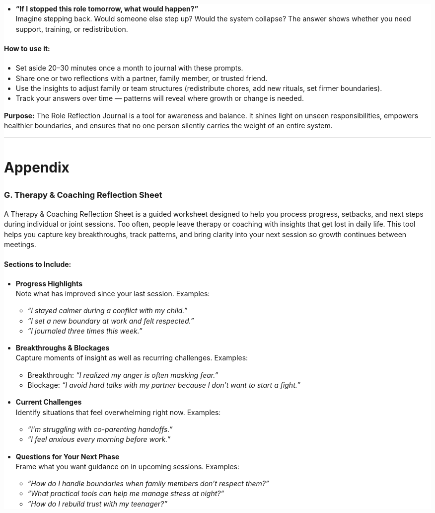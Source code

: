 - **“If I stopped this role tomorrow, what would happen?”**  
  Imagine stepping back. Would someone else step up? Would the system collapse? The answer shows whether you need support, training, or redistribution.

#### How to use it:

- Set aside 20–30 minutes once a month to journal with these prompts.  
- Share one or two reflections with a partner, family member, or trusted friend.  
- Use the insights to adjust family or team structures (redistribute chores, add new rituals, set firmer boundaries).  
- Track your answers over time — patterns will reveal where growth or change is needed.

**Purpose:** The Role Reflection Journal is a tool for awareness and balance. It shines light on unseen responsibilities, empowers healthier boundaries, and ensures that no one person silently carries the weight of an entire system.

---

# **Appendix**

### G. Therapy & Coaching Reflection Sheet

A Therapy & Coaching Reflection Sheet is a guided worksheet designed to help you process progress, setbacks, and next steps during individual or joint sessions. Too often, people leave therapy or coaching with insights that get lost in daily life. This tool helps you capture key breakthroughs, track patterns, and bring clarity into your next session so growth continues between meetings.

#### Sections to Include:

- **Progress Highlights**  
  Note what has improved since your last session. Examples:  
    
  - *“I stayed calmer during a conflict with my child.”*  
  - *“I set a new boundary at work and felt respected.”*  
  - *“I journaled three times this week.”*


- **Breakthroughs & Blockages**  
  Capture moments of insight as well as recurring challenges. Examples:  
    
  - Breakthrough: *“I realized my anger is often masking fear.”*  
  - Blockage: *“I avoid hard talks with my partner because I don’t want to start a fight.”*


- **Current Challenges**  
  Identify situations that feel overwhelming right now. Examples:  
    
  - *“I’m struggling with co-parenting handoffs.”*  
  - *“I feel anxious every morning before work.”*


- **Questions for Your Next Phase**  
  Frame what you want guidance on in upcoming sessions. Examples:  
    
  - *“How do I handle boundaries when family members don’t respect them?”*  
  - *“What practical tools can help me manage stress at night?”*  
  - *“How do I rebuild trust with my teenager?”*
